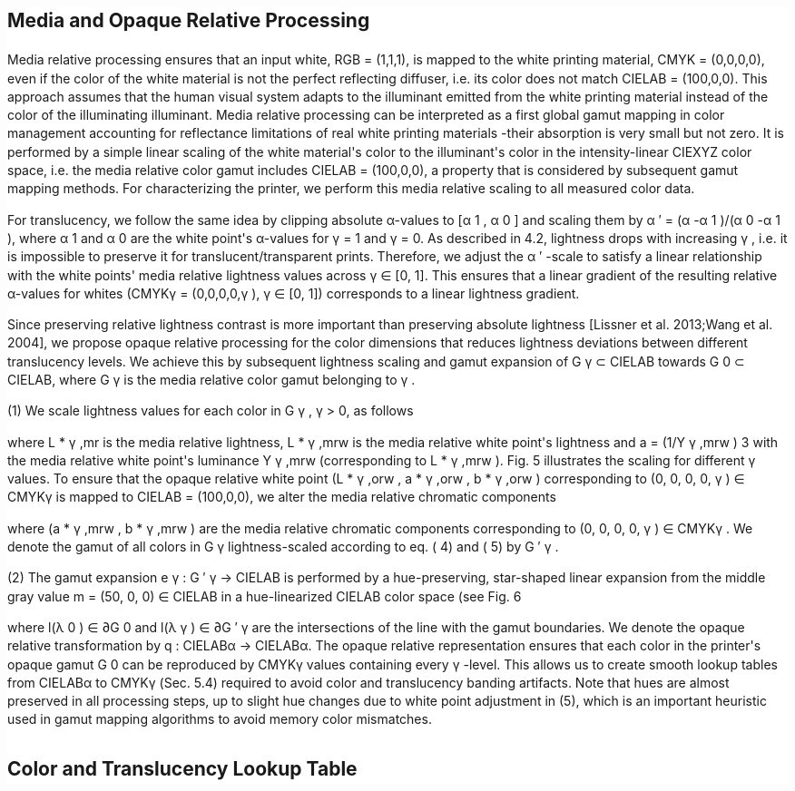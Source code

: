 ## Media and Opaque Relative Processing

Media relative processing ensures that an input white, RGB = (1,1,1), is mapped to the white printing material, CMYK = (0,0,0,0), even if the color of the white material is not the perfect reflecting diffuser, i.e. its color does not match CIELAB = (100,0,0). This approach assumes that the human visual system adapts to the illuminant emitted from the white printing material instead of the color of the illuminating illuminant. Media relative processing can be interpreted as a first global gamut mapping in color management accounting for reflectance limitations of real white printing materials -their absorption is very small but not zero. It is performed by a simple linear scaling of the white material's color to the illuminant's color in the intensity-linear CIEXYZ color space, i.e. the media relative color gamut includes CIELAB = (100,0,0), a property that is considered by subsequent gamut mapping methods. For characterizing the printer, we perform this media relative scaling to all measured color data.

For translucency, we follow the same idea by clipping absolute α-values to [α 1 , α 0 ] and scaling them by α ′ = (α -α 1 )/(α 0 -α 1 ), where α 1 and α 0 are the white point's α-values for γ = 1 and γ = 0. As described in 4.2, lightness drops with increasing γ , i.e. it is impossible to preserve it for translucent/transparent prints. Therefore, we adjust the α ′ -scale to satisfy a linear relationship with the white points' media relative lightness values across γ ∈ [0, 1]. This ensures that a linear gradient of the resulting relative α-values for whites (CMYKγ = (0,0,0,0,γ ), γ ∈ [0, 1]) corresponds to a linear lightness gradient.

Since preserving relative lightness contrast is more important than preserving absolute lightness [Lissner et al. 2013;Wang et al. 2004], we propose opaque relative processing for the color dimensions that reduces lightness deviations between different translucency levels. We achieve this by subsequent lightness scaling and gamut expansion of G γ ⊂ CIELAB towards G 0 ⊂ CIELAB, where G γ is the media relative color gamut belonging to γ .

(1) We scale lightness values for each color in G γ , γ > 0, as follows

where L * γ ,mr is the media relative lightness, L * γ ,mrw is the media relative white point's lightness and a = (1/Y γ ,mrw ) 3 with the media relative white point's luminance Y γ ,mrw (corresponding to L * γ ,mrw ). Fig. 5 illustrates the scaling for different γ values. To ensure that the opaque relative white point (L * γ ,orw , a * γ ,orw , b * γ ,orw ) corresponding to (0, 0, 0, 0, γ ) ∈ CMYKγ is mapped to CIELAB = (100,0,0), we alter the media relative chromatic components

where (a * γ ,mrw , b * γ ,mrw ) are the media relative chromatic components corresponding to (0, 0, 0, 0, γ ) ∈ CMYKγ . We denote the gamut of all colors in G γ lightness-scaled according to eq. ( 4) and ( 5) by G ′ γ .

(2) The gamut expansion e γ : G ′ γ → CIELAB is performed by a hue-preserving, star-shaped linear expansion from the middle gray value m = (50, 0, 0) ∈ CIELAB in a hue-linearized CIELAB color space (see Fig. 6

where l(λ 0 ) ∈ ∂G 0 and l(λ γ ) ∈ ∂G ′ γ are the intersections of the line with the gamut boundaries. We denote the opaque relative transformation by q : CIELABα → CIELABα. The opaque relative representation ensures that each color in the printer's opaque gamut G 0 can be reproduced by CMYKγ values containing every γ -level. This allows us to create smooth lookup tables from CIELABα to CMYKγ (Sec. 5.4) required to avoid color and translucency banding artifacts. Note that hues are almost preserved in all processing steps, up to slight hue changes due to white point adjustment in (5), which is an important heuristic used in gamut mapping algorithms to avoid memory color mismatches.

## Color and Translucency Lookup Table
